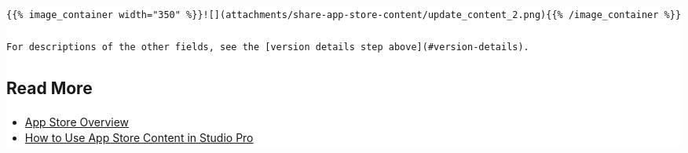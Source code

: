 	{{% image_container width="350" %}}![](attachments/share-app-store-content/update_content_2.png){{% /image_container %}}
	
	For descriptions of the other fields, see the [version details step above](#version-details).

## Read More

* [App Store Overview](app-store-overview)
* [How to Use App Store Content in Studio Pro](app-store-content)

